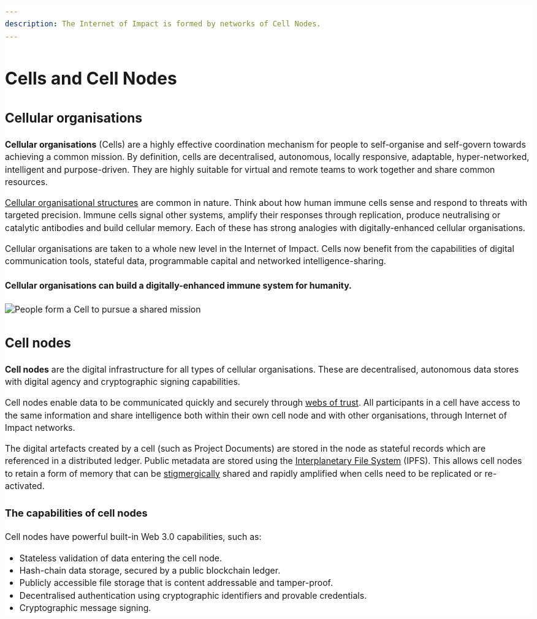 ```yaml
---
description: The Internet of Impact is formed by networks of Cell Nodes.
---
```


# Cells and Cell Nodes

## Cellular organisations

**Cellular organisations** (Cells) are a highly effective coordination mechanism for people to self-organise and self-govern towards achieving a common mission. By definition, cells are decentralised, autonomous, locally responsive, adaptable, hyper-networked, intelligent and purpose-driven. They are highly suitable for virtual and remote teams to work together and share common resources.

[Cellular organisational structures](https://en.wikipedia.org/wiki/Cellular\_organizational\_structure) are common in nature. Think about how human immune cells sense and respond to threats with targeted precision. Immune cells signal other systems, amplify their responses through replication, produce neutralising or catalytic antibodies and build cellular memory. Each of these has strong analogies with digitally-enhanced cellular organisations.

Cellular organisations are taken to a whole new level in the Internet of Impact. Cells now benefit from the capabilities of digital communication tools, stateful data, programmable capital and networked intelligence-sharing.&#x20;

#### Cellular organisations can build a digitally-enhanced immune system for humanity.&#x20;

![People form a Cell to pursue a shared mission](../../.gitbook/assets/cell-node-group3.svg)

## **Cell nodes**

**Cell nodes** are the digital infrastructure for all types of cellular organisations. These are decentralised, autonomous data stores with digital agency and cryptographic signing capabilities.

Cell nodes enable data to be communicated quickly and securely through [webs of trust](https://en.wikipedia.org/wiki/Web\_of\_trust). All participants in a cell have access to the same information and share intelligence both within their own cell node and with other organisations, through Internet of Impact networks.

The digital artefacts created by a cell (such as Project Documents) are stored in the node as stateful records which are referenced in a distributed ledger. Public metadata are stored using the [Interplanetary File System](https://ipfs.io) (IPFS). This allows cell nodes to retain a form of memory that can be [stigmergically](https://wiki.p2pfoundation.net/Stigmergy) shared and rapidly amplified when cells need to be replicated or re-activated.

### The capabilities of cell nodes

Cell nodes have powerful built-in Web 3.0 capabilities, such as:

* Stateless validation of data entering the cell node.
* Hash-chain data storage, secured by a public blockchain ledger.
* Publicly accessible file storage that is content addressable and tamper-proof.
* Decentralised authentication using cryptographic identifiers and provable credentials.
* Cryptographic message signing.
